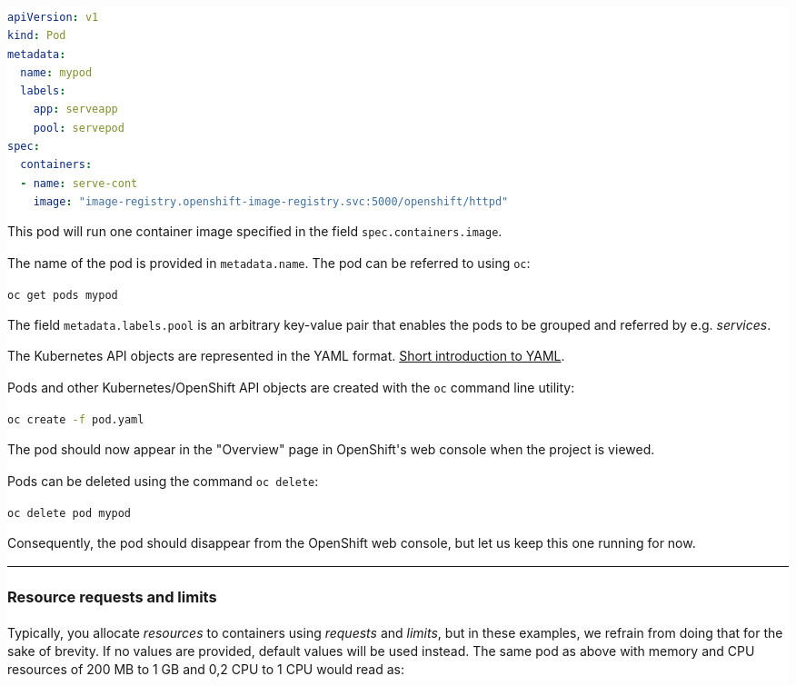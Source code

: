 ```yaml
apiVersion: v1
kind: Pod
metadata:
  name: mypod
  labels:
    app: serveapp
    pool: servepod
spec:
  containers:
  - name: serve-cont
    image: "image-registry.openshift-image-registry.svc:5000/openshift/httpd"
```

This pod will run one container image specified in the field
`spec.containers.image`.

The name of the pod is provided in `metadata.name`. The pod can be referred to
using `oc`:

```bash
oc get pods mypod
```

The field `metadata.labels.pool` is an arbitrary key-value pair that enables
the pods to be grouped and referred by e.g. _services_.

The Kubernetes API objects are represented in the YAML format.
[Short introduction to YAML](yaml_introduction.md).

Pods and other Kubernetes/OpenShift API objects are created with the `oc`
command line utility:

```bash
oc create -f pod.yaml
```

The pod should now appear in the "Overview" page in OpenShift's web console when
the project is viewed.

Pods can be deleted using the command `oc delete`:

```bash
oc delete pod mypod
```

Consequently, the pod should disappear from the OpenShift web console, but let us
keep this one running for now.

----

### Resource requests and limits

Typically, you allocate _resources_ to containers using _requests_ and
_limits_, but in these examples, we refrain from doing that for the sake of
brevity. If no values are provided, default values will be used instead. The
same pod as above with memory and CPU resources of 200 MB to 1 GB and 0,2 CPU
to 1 CPU would read as:
